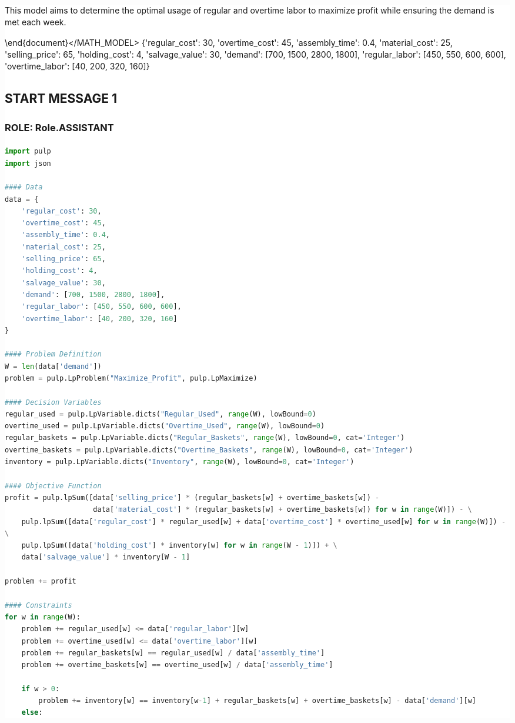 This model aims to determine the optimal usage of regular and overtime labor to maximize profit while ensuring the demand is met each week.

\end{document}</MATH_MODEL>
<DATA>
{'regular_cost': 30, 'overtime_cost': 45, 'assembly_time': 0.4, 'material_cost': 25, 'selling_price': 65, 'holding_cost': 4, 'salvage_value': 30, 'demand': [700, 1500, 2800, 1800], 'regular_labor': [450, 550, 600, 600], 'overtime_labor': [40, 200, 320, 160]}</DATA>


## START MESSAGE 1 
### ROLE: Role.ASSISTANT
```python
import pulp
import json

#### Data
data = {
    'regular_cost': 30,
    'overtime_cost': 45,
    'assembly_time': 0.4,
    'material_cost': 25,
    'selling_price': 65,
    'holding_cost': 4,
    'salvage_value': 30,
    'demand': [700, 1500, 2800, 1800],
    'regular_labor': [450, 550, 600, 600],
    'overtime_labor': [40, 200, 320, 160]
}

#### Problem Definition
W = len(data['demand'])
problem = pulp.LpProblem("Maximize_Profit", pulp.LpMaximize)

#### Decision Variables
regular_used = pulp.LpVariable.dicts("Regular_Used", range(W), lowBound=0)
overtime_used = pulp.LpVariable.dicts("Overtime_Used", range(W), lowBound=0)
regular_baskets = pulp.LpVariable.dicts("Regular_Baskets", range(W), lowBound=0, cat='Integer')
overtime_baskets = pulp.LpVariable.dicts("Overtime_Baskets", range(W), lowBound=0, cat='Integer')
inventory = pulp.LpVariable.dicts("Inventory", range(W), lowBound=0, cat='Integer')

#### Objective Function
profit = pulp.lpSum([data['selling_price'] * (regular_baskets[w] + overtime_baskets[w]) - 
                     data['material_cost'] * (regular_baskets[w] + overtime_baskets[w]) for w in range(W)]) - \
    pulp.lpSum([data['regular_cost'] * regular_used[w] + data['overtime_cost'] * overtime_used[w] for w in range(W)]) - \
    pulp.lpSum([data['holding_cost'] * inventory[w] for w in range(W - 1)]) + \
    data['salvage_value'] * inventory[W - 1]

problem += profit

#### Constraints
for w in range(W):
    problem += regular_used[w] <= data['regular_labor'][w]
    problem += overtime_used[w] <= data['overtime_labor'][w]
    problem += regular_baskets[w] == regular_used[w] / data['assembly_time']
    problem += overtime_baskets[w] == overtime_used[w] / data['assembly_time']
    
    if w > 0:
        problem += inventory[w] == inventory[w-1] + regular_baskets[w] + overtime_baskets[w] - data['demand'][w]
    else:
```